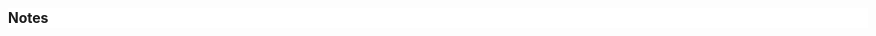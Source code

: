 #### **Notes**
[^1]: “[Interport Shoot](https://eresources.nlb.gov.sg/newspapers/digitised/article/maltribune19140525-1.2.51),” _Malaya Tribune_, 25 May 1914, 10. (From NewspaperSG)

[^2]: “[Rifle Shooting](https://eresources.nlb.gov.sg/newspapers/digitised/article/straitstimes19140331-1.2.71.3),” _Straits Times_, 31 March 1914, 10; “[The Interport Match](https://eresources.nlb.gov.sg/newspapers/digitised/article/pinangazette19140330-1.2.13.7),” _Pinang Gazette and Straits Chronicle_, 30 March 1914, 4. (From NewspaperSG) 

[^3]: “[The Interport Match](https://eresources.nlb.gov.sg/newspapers/digitised/article/pinangazette19140330-1.2.13.7).”

[^4]: “[The Interport Match](https://eresources.nlb.gov.sg/newspapers/digitised/article/pinangazette19140330-1.2.13.7)”; “[Interport Shoot](https://eresources.nlb.gov.sg/newspapers/digitised/article/maltribune19140525-1.2.51).”

[^5]: “[Interport Shoot](https://eresources.nlb.gov.sg/newspapers/digitised/article/maltribune19140525-1.2.51).” 

[^6]: “[Interport Shoot](https://eresources.nlb.gov.sg/newspapers/digitised/article/maltribune19140525-1.2.51).”

[^7]: _Song Ong Siang,_ [_One Hundred Years’ History of the Chinese in Singapore_](https://www.nlb.gov.sg/main/book-detail?cmsuuid=f8082431-1c7b-460e-b59c-bbc5793035a3) (London: John Murray, 1923), 506. (From National Library Online)

[^8]: “[“Interport Shoot](https://eresources.nlb.gov.sg/newspapers/digitised/article/maltribune19140525-1.2.51).”

[^9]: “[Raffles Girls’ School](https://eresources.nlb.gov.sg/newspapers/digitised/article/straitstimes19000208-1.2.42),” _Straits Times_, 8 February 1900, 3. (From NewspaperSG)

[^10]: “[Wednesday, November 21, 1900](https://eresources.nlb.gov.sg/newspapers/digitised/article/singfreepresswk19001122-1.2.93),” _Singapore Free Press and Mercantile Advertiser_, 22 November 1900, 13. (From NewspaperSG)

[^11]: “[Page 1 Advertisements Column 2](https://eresources.nlb.gov.sg/newspapers/digitised/article/straitstimes19031019-1.2.2.2),” _Straits Times_, 19 October 1903, 1. (From NewspaperSG)

[^12]: “[Raffles Girls’ School](https://eresources.nlb.gov.sg/newspapers/digitised/article/singfreepresswk19021211-1.2.70),” _Singapore Free Press and Mercantile Advertiser_, 11 December 1902, 377. (From NewspaperSG)

[^13]: “[Raffles Girls’ School](https://eresources.nlb.gov.sg/newspapers/digitised/article/straitstimes19031207-1.2.33),” _Straits Times_, 7 December 1903, 5. (From NewspaperSG)

[^14]: “[Distribution of Prizes](https://eresources.nlb.gov.sg/newspapers/digitised/article/straitsbudget19050223-1.2.44),” _Straits Budget_, 23 February 1905, 8. (From NewspaperSG)

[^15]: “[Raffles Girls’ School](https://eresources.nlb.gov.sg/newspapers/digitised/article/straitsbudget19050330-1.2.42),” _Straits Budget_, 30 March 1905, 7. (From NewspaperSG)

[^16]: “[At Raffles Girls’ School](https://eresources.nlb.gov.sg/newspapers/digitised/article/straitstimes19050525-1.2.58),” _Straits Times_, 25 May 1905, 5. (From NewspaperSG)

[^17]: “[For Charity’s Sake](https://eresources.nlb.gov.sg/newspapers/digitised/article/straitstimes19061128-1.2.68),” _Straits Times_, 28 November 1906, 8. (From NewspaperSG)

[^18]: Kevin Tan, [_Doing Our Best: A History of the Girl Guides in Singapore 1914–2022_](https://eservice.nlb.gov.sg/redir/itemdetails?bid=206122077) (Singapore: Girl Guides Singapore, 2023), 17, 62, 186. (From National Library Singapore, call no. RSING 369.463095957 TAN); “[Girl Guides Association](https://eresources.nlb.gov.sg/newspapers/digitised/article/straitstimes19340104-1.2.29),” _Straits Times_, 4 January 1934, 7. (From NewspaperSG)

[^19]: “[Letters to the Editor](https://eresources.nlb.gov.sg/newspapers/digitised/article/singfreepressb19280629-1.2.46),” _Singapore Free Press and Mercantile Advertiser_, 29 June 1928, 8; “[Malayan Girl Guides’ Leader](https://eresources.nlb.gov.sg/newspapers/digitised/article/straitstimes19360716-1.2.160.5),” _Straits Times_, 16 July 1936, 1. (From NewspaperSG)

[^20]: “[Marriage](https://eresources.nlb.gov.sg/newspapers/digitised/article/straitsbudget19160908-1.2.71),” _Straits Budget_, 8 September 1916, 16; “[New Chief Police Officer](https://eresources.nlb.gov.sg/newspapers/digitised/article/straitstimes19390117-1.2.72),” _Straits Times_, 17 January 1939, 14. (From NewspaperSG)

[^21]: Hall Romney, “[Ladies at the Butts](https://eresources.nlb.gov.sg/newspapers/digitised/article/stannual19560101-1.2.59),” _Straits Times Annual_, 1 January 1956, 66–67. (From NewspaperSG)

[^22]: “[Rifle Match](https://eresources.nlb.gov.sg/newspapers/digitised/article/straitsbudget19040224-1.2.25),” _Straits Budget_, 24 February 1904, 7. (From NewspaperSG)

[^23]: “[Ladies Rifle Association](https://eresources.nlb.gov.sg/newspapers/digitised/article/singfreepressb19070927-1.2.54),” _Singapore Free Press and Mercantile Advertiser_, 27 September 1907, 8; “[Singapore Rifle Association](https://eresources.nlb.gov.sg/newspapers/digitised/article/straitstimes19090309-1.2.76),” _Straits Times_, 9 March 1909, 7. (From NewspaperSG)

[^24]: “[Singapore Bisley](https://eresources.nlb.gov.sg/newspapers/digitised/article/singfreepressb19080504-1.2.33),” _Singapore Free Press and Mercantile Advertiser_, 4 May 1908, 5. (From NewspaperSG)

[^25]: _“[Singapore Rifle Association](https://eresources.nlb.gov.sg/newspapers/digitised/article/singfreepresswk19081001-1.2.23),” Singapore Free Press and Mercantile Advertiser_ (Weekly), 1 October 1908, 213. (From NewspaperSG)

[^26]: Ooi Yu-lin, _[Pieces of Jade and Gold: An Anecdotal History of the Singapore Chinese Girls’ School 1899–1999](https://eservice.nlb.gov.sg/redir/itemdetails?bid=9654045)_ (Singapore: Singapore Chinese Girls’ School, 1999), 11. (From National Library Singapore, call no. RCLOS 373.5957 OOI)

[^27]: “[Singapore Philharmonic Society](https://eresources.nlb.gov.sg/newspapers/digitised/article/singfreepressb19120401-1.2.29),” _Singapore Free Press and Mercantile Advertiser_, 1 April 1912, 6. (From NewspaperSG)

[^28]: “[Variety Concert for St. Mary’s Home](https://eresources.nlb.gov.sg/newspapers/digitised/article/maltribune19140626-1.2.75),” _Malaya Tribune_, 26 June 1914, 12. (From NewspaperSG)
[^29]: “[Sporting News: Ladies Lawn Tennis Club](https://eresources.nlb.gov.sg/newspapers/digitised/article/singfreepressb19200217-1.2.55),” _Singapore Free Press and Mercantile Advertiser_, 17 February 1920, 12; “[Rifle Shooting](https://eresources.nlb.gov.sg/newspapers/digitised/article/straitsbudget19181011-1.2.44.2),” _Straits Budget_, 11 October 1918, 17. (From NewspaperSG)
[^30]: “[Social and Personal](https://eresources.nlb.gov.sg/newspapers/digitised/article/straitstimes19200601-1.2.36),” _Straits Times_, 1 June 1920, 8. (From NewspaperSG)
[^31]: “[Chinese Girls School](https://eresources.nlb.gov.sg/newspapers/digitised/article/singfreepressb19200214-1.2.41),” _Singapore Free Press and Mercantile Advertiser_, 14 February 1920, 12; “[Chinese Girls School](https://eresources.nlb.gov.sg/newspapers/digitised/article/straitstimes19200214-1.2.71),” _Straits Times_, 14 February 1920, 10. (From NewspaperSG)
[^32]: “[New Chief Police Officer](https://eresources.nlb.gov.sg/newspapers/digitised/article/straitstimes19390117-1.2.72).”
[^33]: “[Fine Shooting by a Woman](https://eresources.nlb.gov.sg/newspapers/digitised/article/straitstimes19320329-1.2.68),” _Straits Times_, 29 March 1932, 13. (From NewspaperSG)
[^34]: “[F.M.S. Woman Shoots at Bisley](https://eresources.nlb.gov.sg/newspapers/digitised/article/straitstimes19330815-1.2.72),” _Straits Times_, 15 August 1933, 12. (From NewspaperSG)
[^35]: “[Rifle Shoot in Ipoh](https://eresources.nlb.gov.sg/newspapers/digitised/article/pinangazette19351203-1.2.45),” _Pinang Gazette and Straits Chronicle_, 3 December 1935, 8. (From NewspaperSG)
[^36]: “[The Girl Guides](https://eresources.nlb.gov.sg/newspapers/digitised/article/pinangazette19210901-1.2.10),” _Pinang Gazette and Straits Chronicle_, 1 September 1921, 4. (From NewspaperSG)
[^37]: “[The Girl Guides](https://eresources.nlb.gov.sg/newspapers/digitised/article/pinangazette19230103-1.2.29),” _Pinang Gazette and Straits Chronicle_, 3 January 1923, 7. (From NewspaperSG)
[^38]: Tan, [_Doing Our Best_](https://eservice.nlb.gov.sg/redir/itemdetails?bid=206122077), 20.
[^39]: “[First Malay Brownies](https://eresources.nlb.gov.sg/newspapers/digitised/article/straitsbudget19310521-1.2.52),” _Straits Budget_, 21 May 1931, 12. (From NewspaperSG)
[^40]: “[Untitled](https://eresources.nlb.gov.sg/newspapers/digitised/article/maltribune19320203-1.2.55),” _Malaya Tribune_, 3 February 1932, 8. (From NewspaperSG)
[^41]: “[Girl Guides Association](https://eresources.nlb.gov.sg/newspapers/digitised/article/straitstimes19340104-1.2.29),” _Straits Times_, 4 January 1934, 7. (From NewspaperSG)
[^42]: Girl Guides Singapore, _Milestones and Achievements: History of Girl Guides Singapore_ (Singapore: Girl Guides Singapore, 2010), 18, [https://girlguides.org.sg/about-ggs/history-of-ggs/](https://girlguides.org.sg/about-ggs/history-of-ggs/).